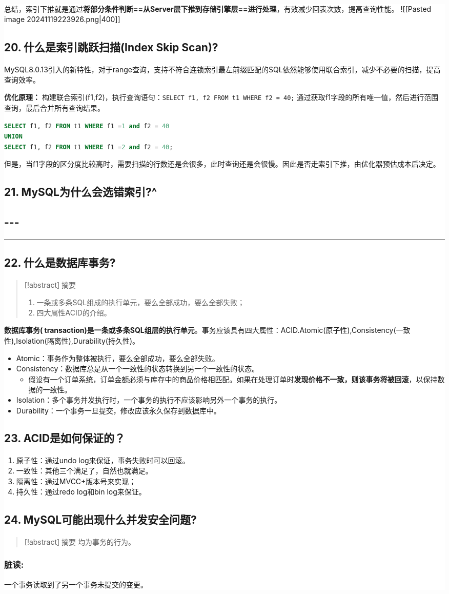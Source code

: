 总结，索引下推就是通过**将部分条件判断==从Server层下推到存储引擎层==进行处理**，有效减少回表次数，提高查询性能。
![[Pasted image 20241119223926.png|400]]

## 20. 什么是索引跳跃扫描(Index Skip Scan)?
MySQL8.0.13引入的新特性，对于range查询，支持不符合连锁索引最左前缀匹配的SQL依然能够使用联合索引，减少不必要的扫描，提高查询效率。

**优化原理：**
构建联合索引(f1,f2)，执行查询语句：`SELECT f1, f2 FROM t1 WHERE f2 = 40;`
通过获取f1字段的所有唯一值，然后进行范围查询，最后合并所有查询结果。
```SQL
SELECT f1, f2 FROM t1 WHERE f1 =1 and f2 = 40
UNION
SELECT f1, f2 FROM t1 WHERE f1 =2 and f2 = 40;
```

但是，当f1字段的区分度比较高时，需要扫描的行数还是会很多，此时查询还是会很慢。因此是否走索引下推，由优化器预估成本后决定。

## 21. MySQL为什么会选错索引?^
## ---
---
## 22. 什么是数据库事务?
>[!abstract] 摘要
>1. 一条或多条SQL组成的执行单元，要么全部成功，要么全部失败；
>2. 四大属性ACID的介绍。

**数据库事务( transaction)是一条或多条SQL组层的执行单元**。事务应该具有四大属性：ACID.Atomic(原子性),Consistency(一致性),Isolation(隔离性),Durability(持久性)。

- Atomic：事务作为整体被执行，要么全部成功，要么全部失败。
- Consistency：数据库总是从一个一致性的状态转换到另一个一致性的状态。
	- 假设有一个订单系统，订单金额必须与库存中的商品价格相匹配。如果在处理订单时**发现价格不一致，则该事务将被回滚**，以保持数据的一致性。
- Isolation：多个事务并发执行时，一个事务的执行不应该影响另外一个事务的执行。
- Durability：一个事务一旦提交，修改应该永久保存到数据库中。

## 23. ACID是如何保证的？

1. 原子性：通过undo log来保证，事务失败时可以回滚。
2. 一致性：其他三个满足了，自然也就满足。
3. 隔离性：通过MVCC+版本号来实现；
4. 持久性：通过redo log和bin log来保证。

## 24. MySQL可能出现什么并发安全问题?
>[!abstract] 摘要
>均为事务的行为。

### 脏读:
一个事务读取到了另一个事务未提交的变更。
